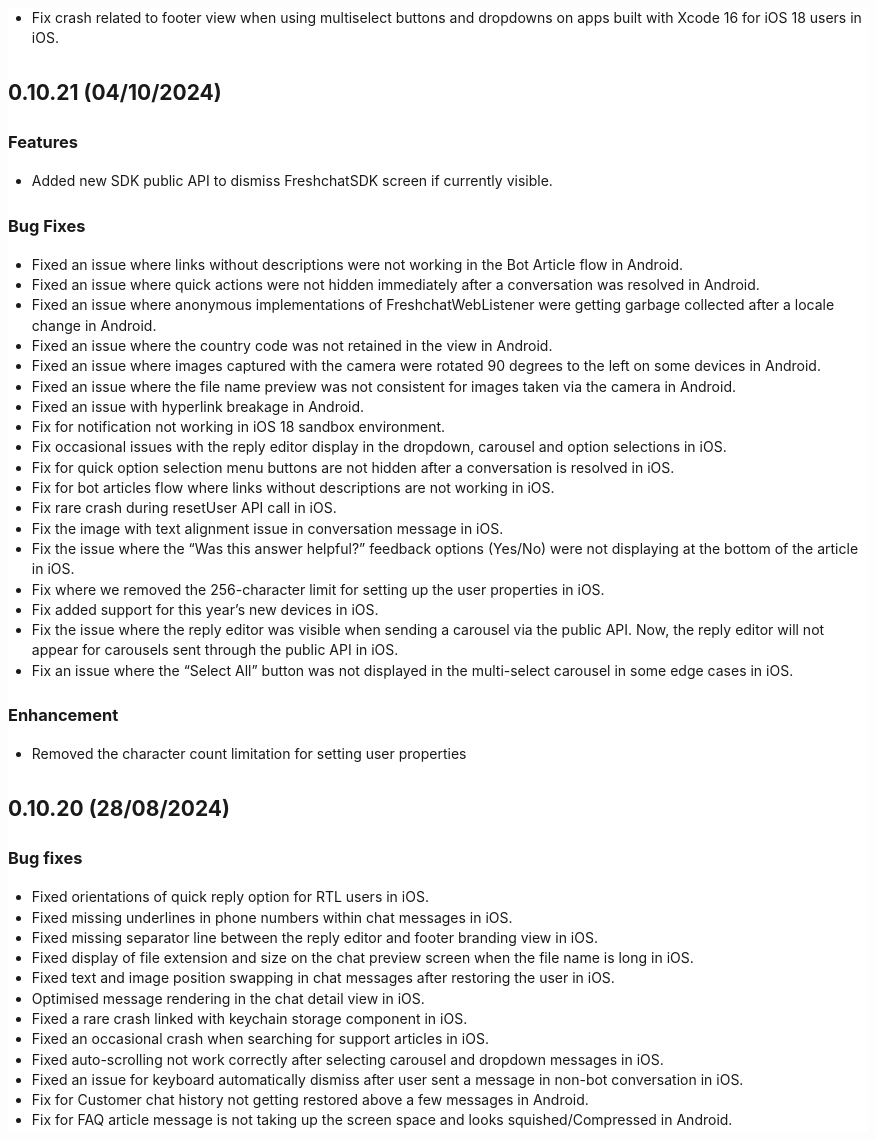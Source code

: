 * Fix crash related to footer view when using multiselect buttons and dropdowns on apps built with Xcode 16 for iOS 18 users in iOS.

## 0.10.21 (04/10/2024)
### Features
* Added new SDK public API to dismiss FreshchatSDK screen if currently visible.
### Bug Fixes
* Fixed an issue where links without descriptions were not working in the Bot Article flow in Android.
* Fixed an issue where quick actions were not hidden immediately after a conversation was resolved in Android.
* Fixed an issue where anonymous implementations of FreshchatWebListener were getting garbage collected after a locale change in Android.
* Fixed an issue where the country code was not retained in the view in Android.
* Fixed an issue where images captured with the camera were rotated 90 degrees to the left on some devices in Android.
* Fixed an issue where the file name preview was not consistent for images taken via the camera in Android.
* Fixed an issue with hyperlink breakage in Android.
* Fix for notification not working in iOS 18 sandbox environment.
* Fix occasional issues with the reply editor display in the dropdown, carousel and option selections in iOS.
* Fix for quick option selection menu buttons are not hidden after a conversation is resolved in iOS.
* Fix for bot articles flow where links without descriptions are not working in iOS.
* Fix rare crash during resetUser API call in iOS.
* Fix the image with text alignment issue in conversation message in iOS.
* Fix the issue where the “Was this answer helpful?” feedback options (Yes/No) were not displaying at the bottom of the article in iOS.
* Fix where we removed the 256-character limit for setting up the user properties in iOS.
* Fix added support for this year’s new devices in iOS.
* Fix the issue where the reply editor was visible when sending a carousel via the public API. Now, the reply editor will not appear for carousels sent through the public API in iOS.
* Fix an issue where the “Select All” button was not displayed in the multi-select carousel in some edge cases in iOS.
### Enhancement
* Removed the character count limitation for setting user properties

## 0.10.20 (28/08/2024)
### Bug fixes
* Fixed orientations of quick reply option for RTL users in iOS.
* Fixed missing underlines in phone numbers within chat messages in iOS.
* Fixed missing separator line between the reply editor and footer branding view in iOS.
* Fixed display of file extension and size on the chat preview screen when the file name is long in iOS.
* Fixed text and image position swapping in chat messages after restoring the user in iOS.
* Optimised message rendering in the chat detail view in iOS.
* Fixed a rare crash linked with keychain storage component in iOS.
* Fixed an occasional crash when searching for support articles in iOS.
* Fixed auto-scrolling not work correctly after selecting carousel and dropdown messages in iOS.
* Fixed an issue for keyboard automatically dismiss after user sent a message in non-bot conversation in iOS.
* Fix for Customer chat history not getting restored above a few messages in Android.
* Fix for FAQ article message is not taking up the screen space and looks squished/Compressed in Android.
